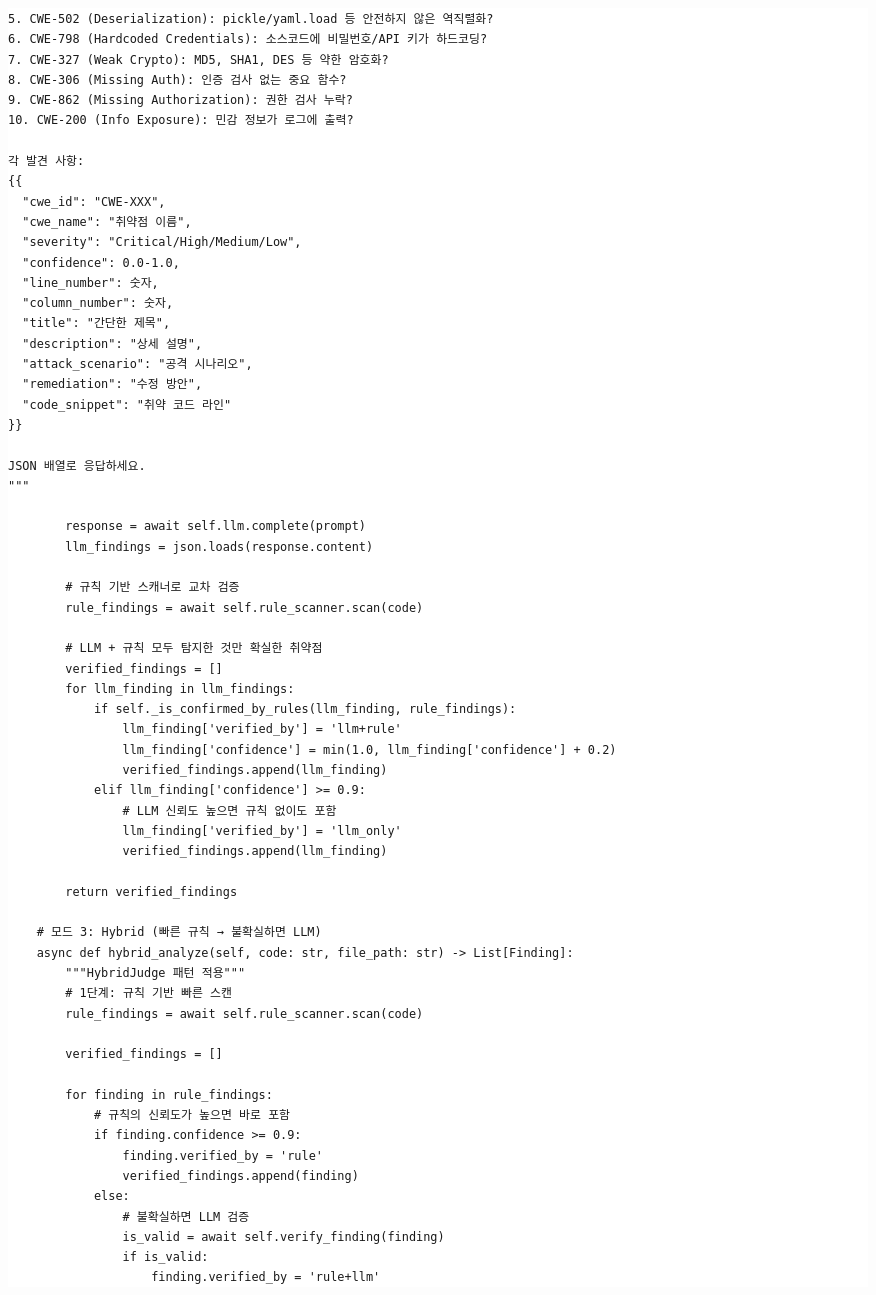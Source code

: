 ```
5. CWE-502 (Deserialization): pickle/yaml.load 등 안전하지 않은 역직렬화?
6. CWE-798 (Hardcoded Credentials): 소스코드에 비밀번호/API 키가 하드코딩?
7. CWE-327 (Weak Crypto): MD5, SHA1, DES 등 약한 암호화?
8. CWE-306 (Missing Auth): 인증 검사 없는 중요 함수?
9. CWE-862 (Missing Authorization): 권한 검사 누락?
10. CWE-200 (Info Exposure): 민감 정보가 로그에 출력?

각 발견 사항:
{{
  "cwe_id": "CWE-XXX",
  "cwe_name": "취약점 이름",
  "severity": "Critical/High/Medium/Low",
  "confidence": 0.0-1.0,
  "line_number": 숫자,
  "column_number": 숫자,
  "title": "간단한 제목",
  "description": "상세 설명",
  "attack_scenario": "공격 시나리오",
  "remediation": "수정 방안",
  "code_snippet": "취약 코드 라인"
}}

JSON 배열로 응답하세요.
"""

        response = await self.llm.complete(prompt)
        llm_findings = json.loads(response.content)

        # 규칙 기반 스캐너로 교차 검증
        rule_findings = await self.rule_scanner.scan(code)

        # LLM + 규칙 모두 탐지한 것만 확실한 취약점
        verified_findings = []
        for llm_finding in llm_findings:
            if self._is_confirmed_by_rules(llm_finding, rule_findings):
                llm_finding['verified_by'] = 'llm+rule'
                llm_finding['confidence'] = min(1.0, llm_finding['confidence'] + 0.2)
                verified_findings.append(llm_finding)
            elif llm_finding['confidence'] >= 0.9:
                # LLM 신뢰도 높으면 규칙 없이도 포함
                llm_finding['verified_by'] = 'llm_only'
                verified_findings.append(llm_finding)

        return verified_findings

    # 모드 3: Hybrid (빠른 규칙 → 불확실하면 LLM)
    async def hybrid_analyze(self, code: str, file_path: str) -> List[Finding]:
        """HybridJudge 패턴 적용"""
        # 1단계: 규칙 기반 빠른 스캔
        rule_findings = await self.rule_scanner.scan(code)

        verified_findings = []

        for finding in rule_findings:
            # 규칙의 신뢰도가 높으면 바로 포함
            if finding.confidence >= 0.9:
                finding.verified_by = 'rule'
                verified_findings.append(finding)
            else:
                # 불확실하면 LLM 검증
                is_valid = await self.verify_finding(finding)
                if is_valid:
                    finding.verified_by = 'rule+llm'
```